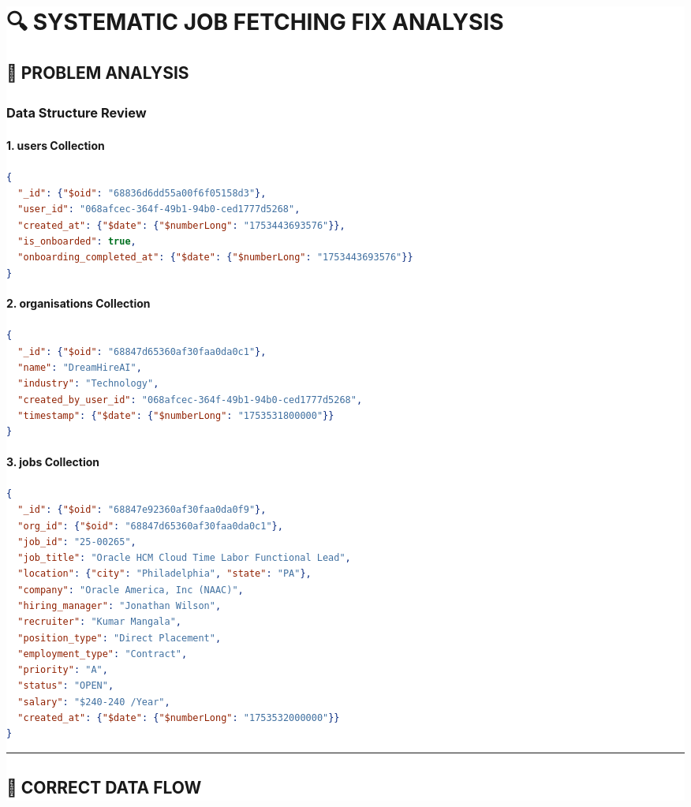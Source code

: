 # 🔍 **SYSTEMATIC JOB FETCHING FIX ANALYSIS**

## **🧠 PROBLEM ANALYSIS**

### **Data Structure Review**

#### **1. users Collection**
```json
{
  "_id": {"$oid": "68836d6dd55a00f6f05158d3"},
  "user_id": "068afcec-364f-49b1-94b0-ced1777d5268",
  "created_at": {"$date": {"$numberLong": "1753443693576"}},
  "is_onboarded": true,
  "onboarding_completed_at": {"$date": {"$numberLong": "1753443693576"}}
}
```

#### **2. organisations Collection** 
```json
{
  "_id": {"$oid": "68847d65360af30faa0da0c1"},
  "name": "DreamHireAI",
  "industry": "Technology", 
  "created_by_user_id": "068afcec-364f-49b1-94b0-ced1777d5268",
  "timestamp": {"$date": {"$numberLong": "1753531800000"}}
}
```

#### **3. jobs Collection**
```json
{
  "_id": {"$oid": "68847e92360af30faa0da0f9"},
  "org_id": {"$oid": "68847d65360af30faa0da0c1"},
  "job_id": "25-00265",
  "job_title": "Oracle HCM Cloud Time Labor Functional Lead",
  "location": {"city": "Philadelphia", "state": "PA"},
  "company": "Oracle America, Inc (NAAC)",
  "hiring_manager": "Jonathan Wilson",
  "recruiter": "Kumar Mangala",
  "position_type": "Direct Placement",
  "employment_type": "Contract",
  "priority": "A",
  "status": "OPEN",
  "salary": "$240-240 /Year",
  "created_at": {"$date": {"$numberLong": "1753532000000"}}
}
```

---

## **🎯 CORRECT DATA FLOW**
